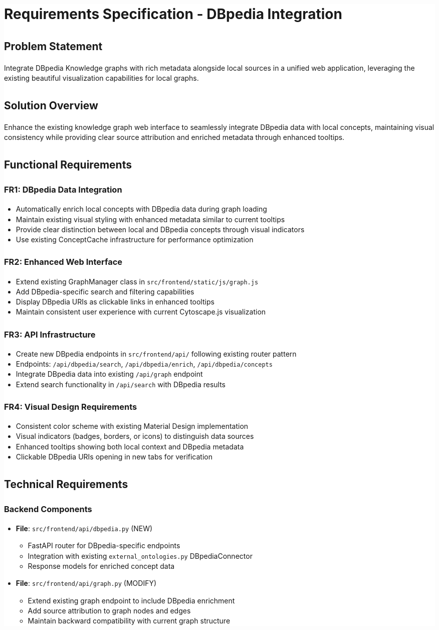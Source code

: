 # Requirements Specification - DBpedia Integration

## Problem Statement
Integrate DBpedia Knowledge graphs with rich metadata alongside local sources in a unified web application, leveraging the existing beautiful visualization capabilities for local graphs.

## Solution Overview
Enhance the existing knowledge graph web interface to seamlessly integrate DBpedia data with local concepts, maintaining visual consistency while providing clear source attribution and enriched metadata through enhanced tooltips.

## Functional Requirements

### FR1: DBpedia Data Integration
- Automatically enrich local concepts with DBpedia data during graph loading
- Maintain existing visual styling with enhanced metadata similar to current tooltips
- Provide clear distinction between local and DBpedia concepts through visual indicators
- Use existing ConceptCache infrastructure for performance optimization

### FR2: Enhanced Web Interface
- Extend existing GraphManager class in `src/frontend/static/js/graph.js`
- Add DBpedia-specific search and filtering capabilities
- Display DBpedia URIs as clickable links in enhanced tooltips
- Maintain consistent user experience with current Cytoscape.js visualization

### FR3: API Infrastructure
- Create new DBpedia endpoints in `src/frontend/api/` following existing router pattern
- Endpoints: `/api/dbpedia/search`, `/api/dbpedia/enrich`, `/api/dbpedia/concepts`
- Integrate DBpedia data into existing `/api/graph` endpoint
- Extend search functionality in `/api/search` with DBpedia results

### FR4: Visual Design Requirements
- Consistent color scheme with existing Material Design implementation
- Visual indicators (badges, borders, or icons) to distinguish data sources
- Enhanced tooltips showing both local context and DBpedia metadata
- Clickable DBpedia URIs opening in new tabs for verification

## Technical Requirements

### Backend Components
- **File**: `src/frontend/api/dbpedia.py` (NEW)
  - FastAPI router for DBpedia-specific endpoints
  - Integration with existing `external_ontologies.py` DBpediaConnector
  - Response models for enriched concept data

- **File**: `src/frontend/api/graph.py` (MODIFY)
  - Extend existing graph endpoint to include DBpedia enrichment
  - Add source attribution to graph nodes and edges
  - Maintain backward compatibility with current graph structure

